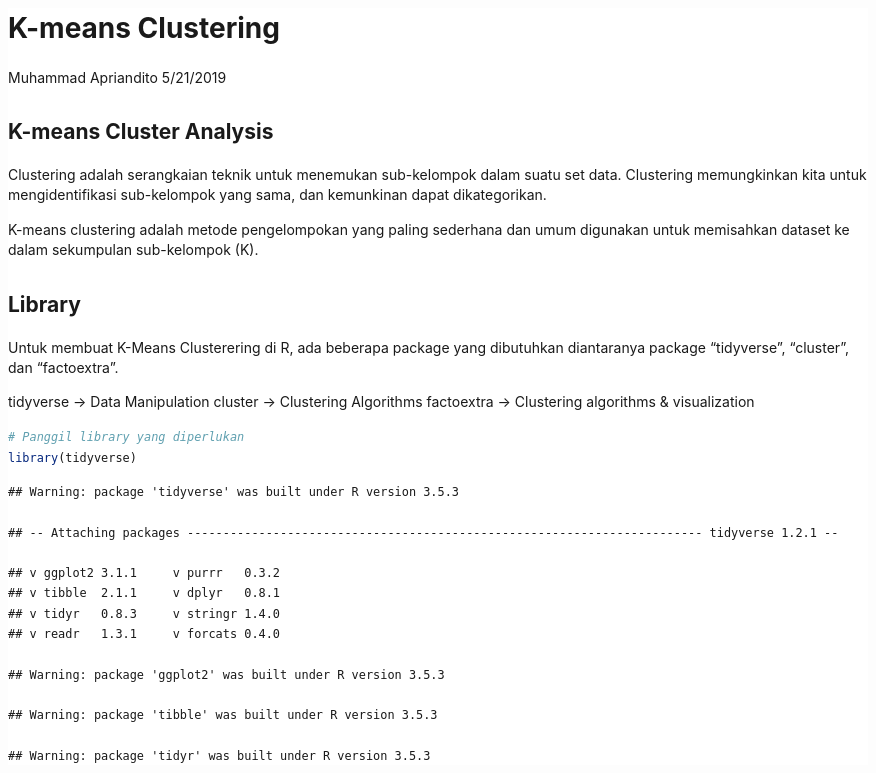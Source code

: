 K-means Clustering
================
Muhammad Apriandito
5/21/2019

## K-means Cluster Analysis

Clustering adalah serangkaian teknik untuk menemukan sub-kelompok dalam
suatu set data. Clustering memungkinkan kita untuk mengidentifikasi
sub-kelompok yang sama, dan kemunkinan dapat dikategorikan.

K-means clustering adalah metode pengelompokan yang paling sederhana dan
umum digunakan untuk memisahkan dataset ke dalam sekumpulan sub-kelompok
(K).

## Library

Untuk membuat K-Means Clusterering di R, ada beberapa package yang
dibutuhkan diantaranya package “tidyverse”, “cluster”, dan “factoextra”.

tidyverse -\> Data Manipulation cluster -\> Clustering Algorithms
factoextra -\> Clustering algorithms & visualization

``` r
# Panggil library yang diperlukan
library(tidyverse)
```

    ## Warning: package 'tidyverse' was built under R version 3.5.3

    ## -- Attaching packages ------------------------------------------------------------------------ tidyverse 1.2.1 --

    ## v ggplot2 3.1.1     v purrr   0.3.2
    ## v tibble  2.1.1     v dplyr   0.8.1
    ## v tidyr   0.8.3     v stringr 1.4.0
    ## v readr   1.3.1     v forcats 0.4.0

    ## Warning: package 'ggplot2' was built under R version 3.5.3

    ## Warning: package 'tibble' was built under R version 3.5.3

    ## Warning: package 'tidyr' was built under R version 3.5.3

